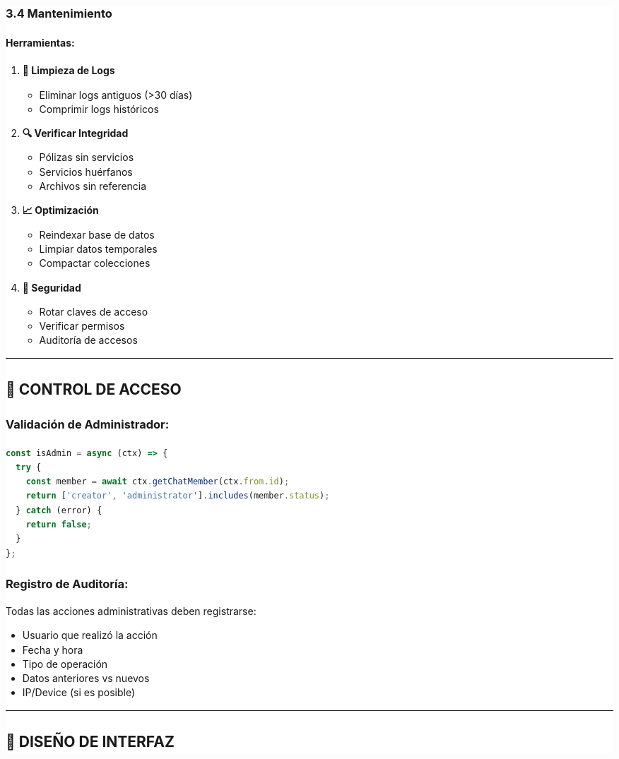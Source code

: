 ### 3.4 Mantenimiento

#### Herramientas:
1. **🧹 Limpieza de Logs**
   - Eliminar logs antiguos (>30 días)
   - Comprimir logs históricos

2. **🔍 Verificar Integridad**
   - Pólizas sin servicios
   - Servicios huérfanos
   - Archivos sin referencia

3. **📈 Optimización**
   - Reindexar base de datos
   - Limpiar datos temporales
   - Compactar colecciones

4. **🔐 Seguridad**
   - Rotar claves de acceso
   - Verificar permisos
   - Auditoría de accesos

---

## 🔐 CONTROL DE ACCESO

### Validación de Administrador:

```javascript
const isAdmin = async (ctx) => {
  try {
    const member = await ctx.getChatMember(ctx.from.id);
    return ['creator', 'administrator'].includes(member.status);
  } catch (error) {
    return false;
  }
};
```

### Registro de Auditoría:

Todas las acciones administrativas deben registrarse:
- Usuario que realizó la acción
- Fecha y hora
- Tipo de operación
- Datos anteriores vs nuevos
- IP/Device (si es posible)

---

## 🎨 DISEÑO DE INTERFAZ
